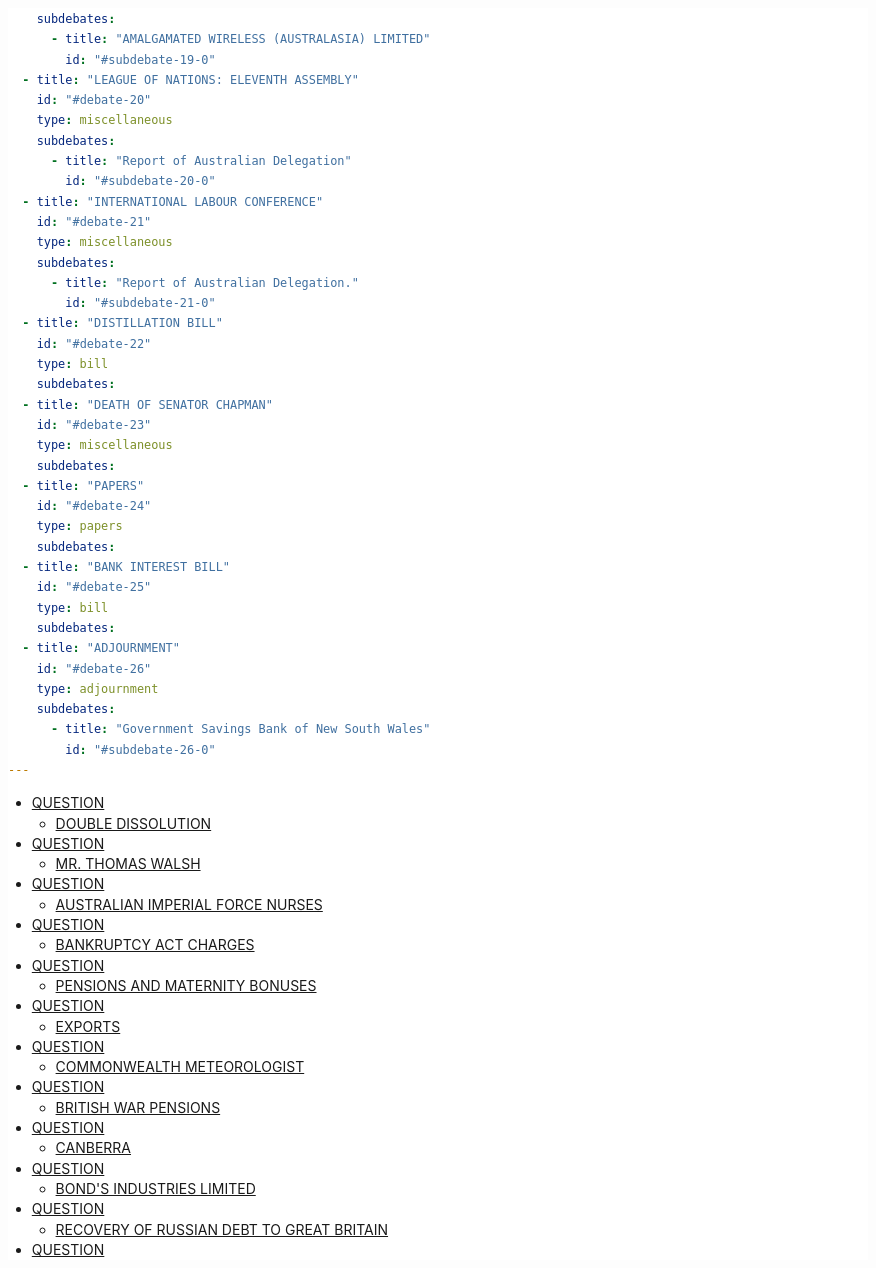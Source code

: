 ```yaml
    subdebates:
      - title: "AMALGAMATED WIRELESS (AUSTRALASIA) LIMITED"
        id: "#subdebate-19-0"
  - title: "LEAGUE OF NATIONS: ELEVENTH ASSEMBLY"
    id: "#debate-20"
    type: miscellaneous
    subdebates:
      - title: "Report of Australian Delegation"
        id: "#subdebate-20-0"
  - title: "INTERNATIONAL LABOUR CONFERENCE"
    id: "#debate-21"
    type: miscellaneous
    subdebates:
      - title: "Report of Australian Delegation."
        id: "#subdebate-21-0"
  - title: "DISTILLATION BILL"
    id: "#debate-22"
    type: bill
    subdebates:
  - title: "DEATH OF SENATOR CHAPMAN"
    id: "#debate-23"
    type: miscellaneous
    subdebates:
  - title: "PAPERS"
    id: "#debate-24"
    type: papers
    subdebates:
  - title: "BANK INTEREST BILL"
    id: "#debate-25"
    type: bill
    subdebates:
  - title: "ADJOURNMENT"
    id: "#debate-26"
    type: adjournment
    subdebates:
      - title: "Government Savings Bank of New South Wales"
        id: "#subdebate-26-0"
---
```


* [QUESTION](#debate-0)
    * [DOUBLE DISSOLUTION](#subdebate-0-0)
* [QUESTION](#debate-1)
    * [MR. THOMAS WALSH](#subdebate-1-0)
* [QUESTION](#debate-2)
    * [AUSTRALIAN IMPERIAL FORCE NURSES](#subdebate-2-0)
* [QUESTION](#debate-3)
    * [BANKRUPTCY ACT CHARGES](#subdebate-3-0)
* [QUESTION](#debate-4)
    * [PENSIONS AND MATERNITY BONUSES](#subdebate-4-0)
* [QUESTION](#debate-5)
    * [EXPORTS](#subdebate-5-0)
* [QUESTION](#debate-6)
    * [COMMONWEALTH METEOROLOGIST](#subdebate-6-0)
* [QUESTION](#debate-7)
    * [BRITISH WAR PENSIONS](#subdebate-7-0)
* [QUESTION](#debate-8)
    * [CANBERRA](#subdebate-8-0)
* [QUESTION](#debate-9)
    * [BOND'S INDUSTRIES LIMITED](#subdebate-9-0)
* [QUESTION](#debate-10)
    * [RECOVERY OF RUSSIAN DEBT TO GREAT BRITAIN](#subdebate-10-0)
* [QUESTION](#debate-11)